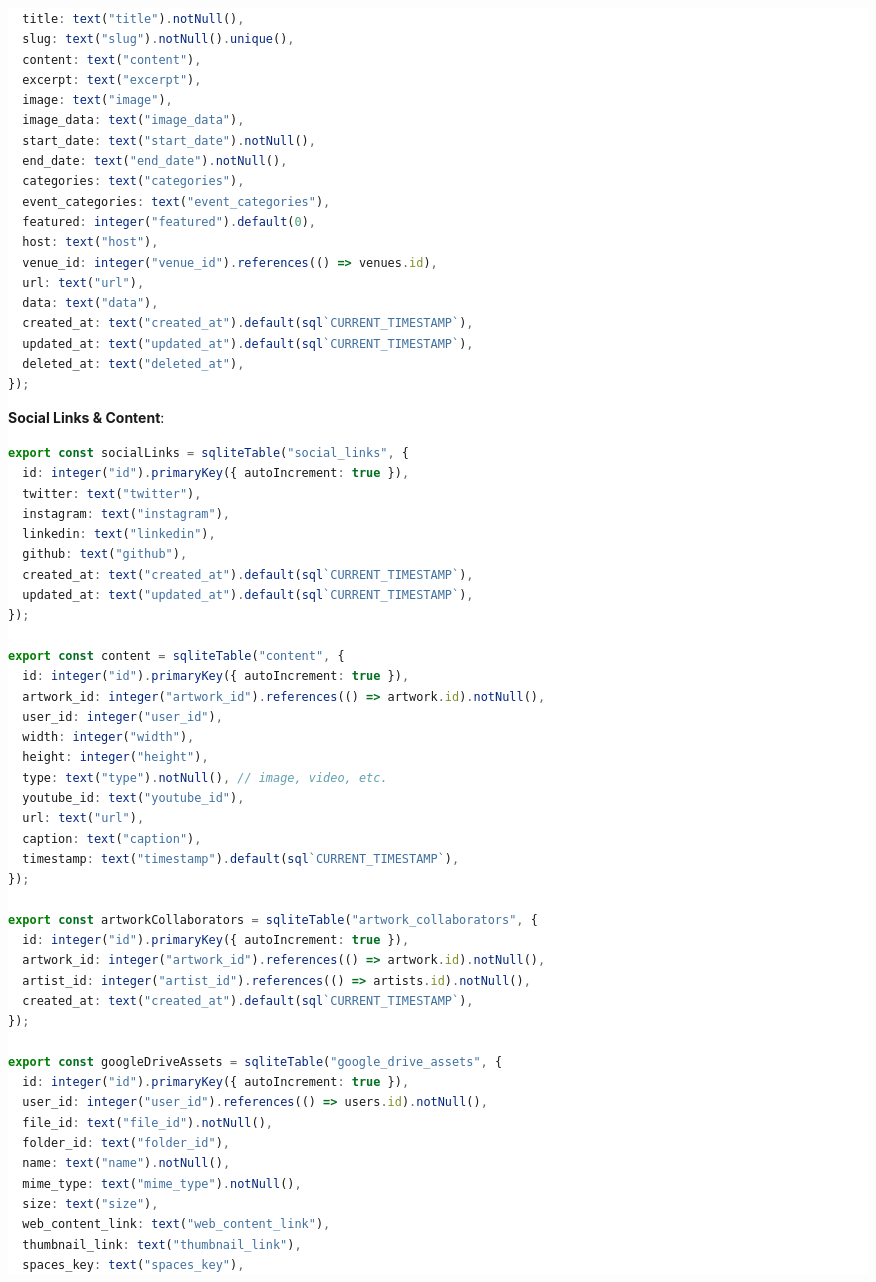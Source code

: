 ```typescript
  title: text("title").notNull(),
  slug: text("slug").notNull().unique(),
  content: text("content"),
  excerpt: text("excerpt"),
  image: text("image"),
  image_data: text("image_data"),
  start_date: text("start_date").notNull(),
  end_date: text("end_date").notNull(),
  categories: text("categories"),
  event_categories: text("event_categories"),
  featured: integer("featured").default(0),
  host: text("host"),
  venue_id: integer("venue_id").references(() => venues.id),
  url: text("url"),
  data: text("data"),
  created_at: text("created_at").default(sql`CURRENT_TIMESTAMP`),
  updated_at: text("updated_at").default(sql`CURRENT_TIMESTAMP`),
  deleted_at: text("deleted_at"),
});
```

**Social Links & Content**:
```typescript
export const socialLinks = sqliteTable("social_links", {
  id: integer("id").primaryKey({ autoIncrement: true }),
  twitter: text("twitter"),
  instagram: text("instagram"),
  linkedin: text("linkedin"),
  github: text("github"),
  created_at: text("created_at").default(sql`CURRENT_TIMESTAMP`),
  updated_at: text("updated_at").default(sql`CURRENT_TIMESTAMP`),
});

export const content = sqliteTable("content", {
  id: integer("id").primaryKey({ autoIncrement: true }),
  artwork_id: integer("artwork_id").references(() => artwork.id).notNull(),
  user_id: integer("user_id"),
  width: integer("width"),
  height: integer("height"),
  type: text("type").notNull(), // image, video, etc.
  youtube_id: text("youtube_id"),
  url: text("url"),
  caption: text("caption"),
  timestamp: text("timestamp").default(sql`CURRENT_TIMESTAMP`),
});

export const artworkCollaborators = sqliteTable("artwork_collaborators", {
  id: integer("id").primaryKey({ autoIncrement: true }),
  artwork_id: integer("artwork_id").references(() => artwork.id).notNull(),
  artist_id: integer("artist_id").references(() => artists.id).notNull(),
  created_at: text("created_at").default(sql`CURRENT_TIMESTAMP`),
});

export const googleDriveAssets = sqliteTable("google_drive_assets", {
  id: integer("id").primaryKey({ autoIncrement: true }),
  user_id: integer("user_id").references(() => users.id).notNull(),
  file_id: text("file_id").notNull(),
  folder_id: text("folder_id"),
  name: text("name").notNull(),
  mime_type: text("mime_type").notNull(),
  size: text("size"),
  web_content_link: text("web_content_link"),
  thumbnail_link: text("thumbnail_link"),
  spaces_key: text("spaces_key"),
```